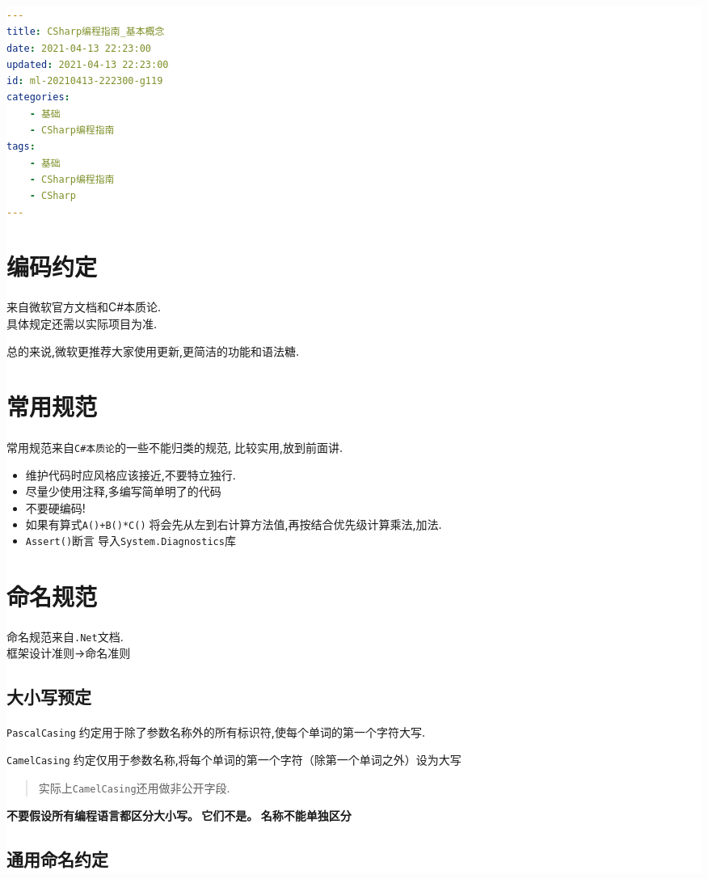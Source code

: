 ```yaml
---
title: CSharp编程指南_基本概念
date: 2021-04-13 22:23:00
updated: 2021-04-13 22:23:00
id: ml-20210413-222300-g119
categories:
	- 基础
	- CSharp编程指南
tags: 
	- 基础
	- CSharp编程指南
	- CSharp
---
```


# 编码约定

来自微软官方文档和C#本质论.  
具体规定还需以实际项目为准.

总的来说,微软更推荐大家使用更新,更简洁的功能和语法糖.



# 常用规范

常用规范来自`C#本质论`的一些不能归类的规范, 比较实用,放到前面讲.

* 维护代码时应风格应该接近,不要特立独行.
* 尽量少使用注释,多编写简单明了的代码  
* 不要硬编码!
* 如果有算式`A()+B()*C()` 将会先从左到右计算方法值,再按结合优先级计算乘法,加法.
* `Assert()`断言 导入`System.Diagnostics`库


# 命名规范

命名规范来自`.Net`文档.  
框架设计准则->命名准则

## 大小写预定

`PascalCasing` 约定用于除了参数名称外的所有标识符,使每个单词的第一个字符大写.

`CamelCasing` 约定仅用于参数名称,将每个单词的第一个字符（除第一个单词之外）设为大写

> 实际上`CamelCasing`还用做非公开字段.

**不要假设所有编程语言都区分大小写。 它们不是。 名称不能单独区分**

## 通用命名约定
